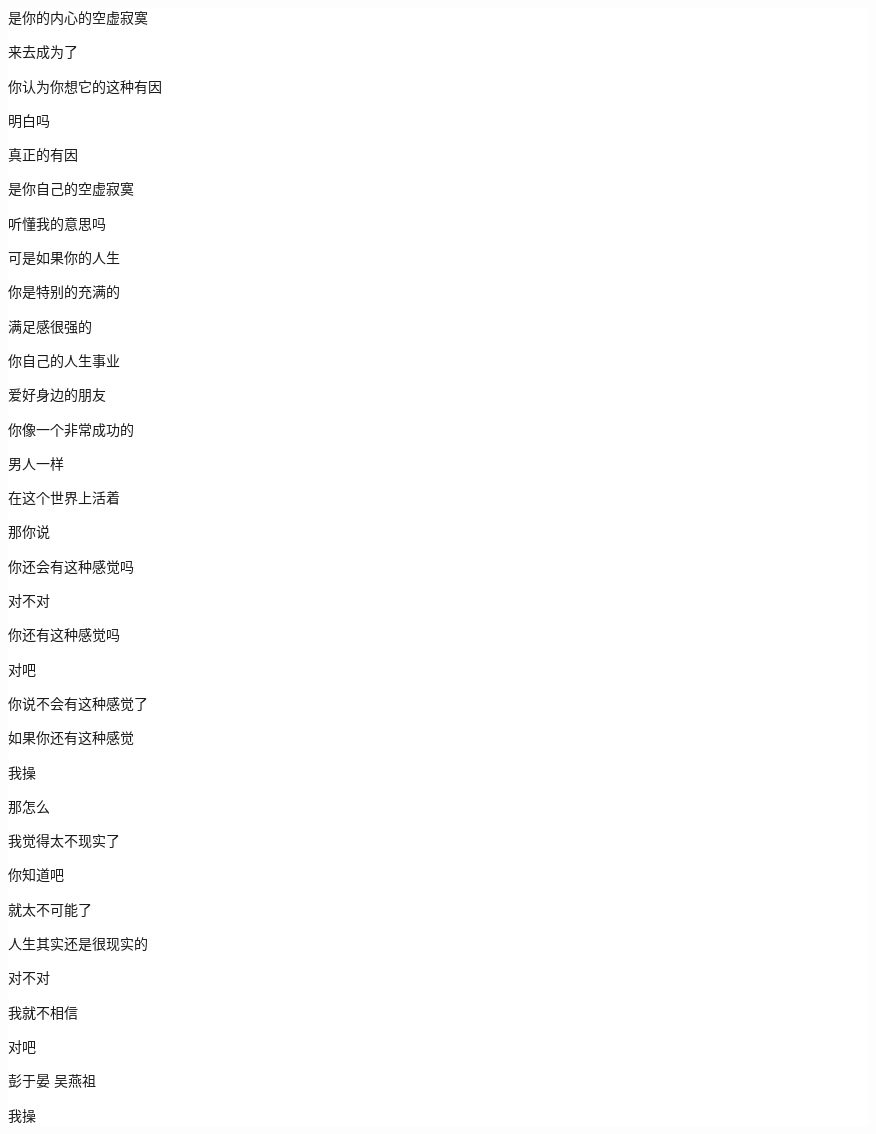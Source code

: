 是你的内心的空虚寂寞

来去成为了

你认为你想它的这种有因

明白吗

真正的有因

是你自己的空虚寂寞

听懂我的意思吗

可是如果你的人生

你是特别的充满的

满足感很强的

你自己的人生事业

爱好身边的朋友

你像一个非常成功的

男人一样

在这个世界上活着

那你说

你还会有这种感觉吗

对不对

你还有这种感觉吗

对吧

你说不会有这种感觉了

如果你还有这种感觉

我操

那怎么

我觉得太不现实了

你知道吧

就太不可能了

人生其实还是很现实的

对不对

我就不相信

对吧

彭于晏 吴燕祖

我操

